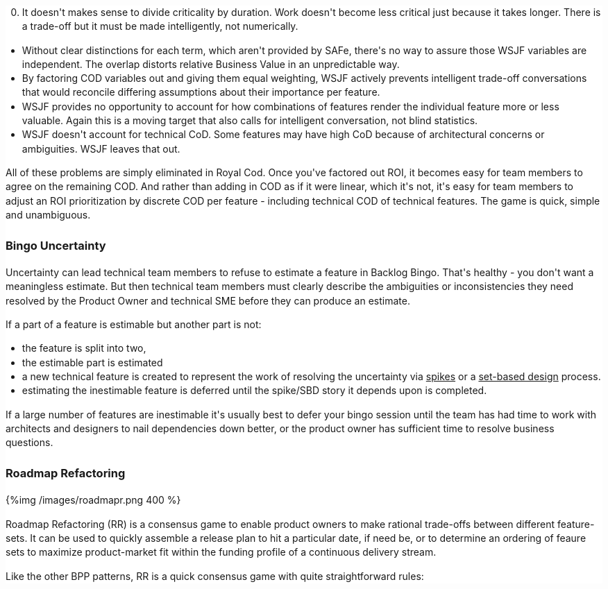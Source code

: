 0. It doesn't makes sense to divide criticality by duration. Work doesn't become less
   critical just because it takes longer. There is a trade-off but it must be made
   intelligently, not numerically.
-  Without clear distinctions for each term, which aren't provided by SAFe, there's no
   way to assure those WSJF variables are independent. The overlap distorts relative
   Business Value in an unpredictable way.
-  By factoring COD variables out and giving them equal weighting, WSJF actively
   prevents intelligent trade-off conversations that would reconcile differing
   assumptions about their importance per feature.
-  WSJF provides no opportunity to account for how combinations of features render the
   individual feature more or less valuable. Again this is a moving target that also
   calls for intelligent conversation, not blind statistics.
-  WSJF doesn't account for technical CoD.  Some features may have high CoD because of
   architectural concerns or ambiguities. WSJF leaves that out.

All of these problems are simply eliminated in Royal Cod. Once you've factored out
ROI, it becomes easy for team members to agree on the remaining COD.  And rather than
adding in COD as if it were linear, which it's not, it's easy for team members to
adjust an ROI prioritization by discrete COD per feature - including technical COD of
technical features. The game is quick, simple and unambiguous.

### Bingo Uncertainty

Uncertainty can lead technical team members to refuse to estimate a feature in Backlog
Bingo. That's healthy - you don't want a meaningless estimate.  But then technical
team members must clearly describe the ambiguities or inconsistencies they need
resolved by the Product Owner and technical SME before they can produce an estimate. 

If a part of a feature is estimable but another part is not:

* the feature is split into two, 
* the estimable part is estimated
* a new technical feature is created to represent the work of resolving the
  uncertainty via [spikes](http://www.c2.com/cgi/wiki?SpikeDescribed) or a [set-based
  design](http://xp123.com/articles/set-based-concurrent-engineering/) process.
* estimating the inestimable feature is deferred until the spike/SBD story it
  depends upon is completed.

If a large number of features are inestimable it's usually best to defer your bingo
session until the team has had time to work with architects and designers to nail
dependencies down better, or the product owner has sufficient time to resolve business
questions.

### Roadmap Refactoring

{%img /images/roadmapr.png 400 %}

Roadmap Refactoring (RR) is a consensus game to enable product owners to make rational
trade-offs between different feature-sets. It can be used to quickly assemble a
release plan to hit a particular date, if need be, or to determine an ordering of
feaure sets to maximize product-market fit within the funding profile of a continuous
delivery stream.

Like the other BPP patterns, RR is a quick consensus game with quite straightforward
rules:
